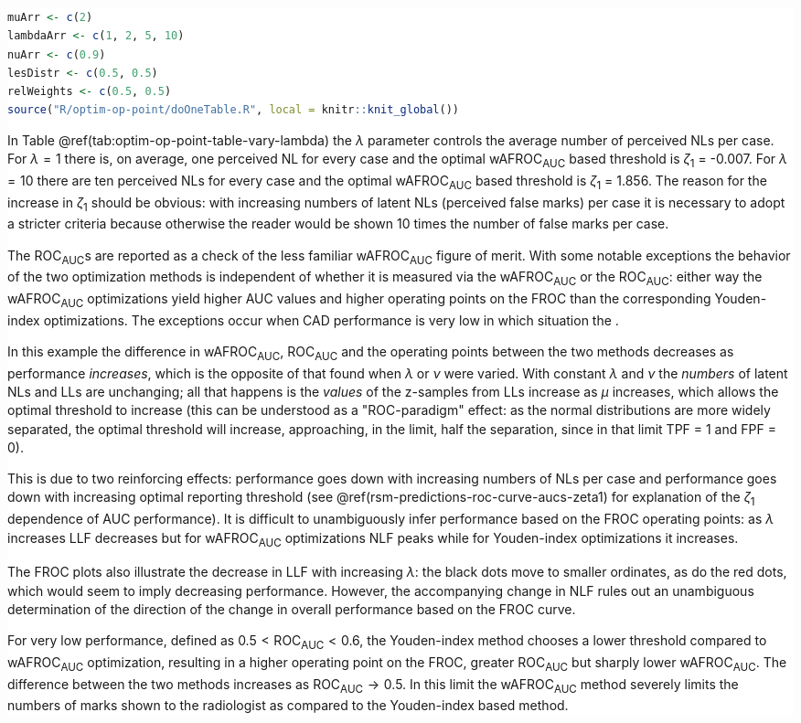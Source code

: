 
```r
muArr <- c(2)
lambdaArr <- c(1, 2, 5, 10)
nuArr <- c(0.9)
lesDistr <- c(0.5, 0.5)
relWeights <- c(0.5, 0.5)
source("R/optim-op-point/doOneTable.R", local = knitr::knit_global())
```





In Table \@ref(tab:optim-op-point-table-vary-lambda) the $\lambda$ parameter controls the average number of perceived NLs per case. For $\lambda = 1$ there is, on average, one perceived NL for every case and the optimal $\text{wAFROC}_\text{AUC}$ based threshold is $\zeta_1$ = -0.007. For $\lambda = 10$ there are ten perceived NLs for every case and the optimal $\text{wAFROC}_\text{AUC}$ based threshold is $\zeta_1$ = 1.856. The reason for the increase in $\zeta_1$ should be obvious: with increasing numbers of latent NLs (perceived false marks) per case it is necessary to adopt a stricter criteria because otherwise the reader would be shown 10 times the number of false marks per case. 


The $\text{ROC}_\text{AUC}$s are reported as a check of the less familiar $\text{wAFROC}_\text{AUC}$ figure of merit. With some notable exceptions the behavior of the two optimization methods is independent of whether it is measured via the $\text{wAFROC}_\text{AUC}$ or the $\text{ROC}_\text{AUC}$: either way the $\text{wAFROC}_\text{AUC}$ optimizations yield higher AUC values and higher operating points on the FROC than the corresponding Youden-index optimizations. The exceptions occur when CAD performance is very low in which situation the .    

In this example the difference in $\text{wAFROC}_\text{AUC}$, $\text{ROC}_\text{AUC}$ and the operating points between the two methods decreases as performance *increases*, which is the opposite of that found when $\lambda$ or $\nu$ were varied. With constant $\lambda$ and $\nu$ the *numbers* of latent NLs and LLs are unchanging; all that happens is the *values* of the z-samples from LLs increase as $\mu$ increases, which allows the optimal threshold to increase (this can be understood as a "ROC-paradigm" effect: as the normal distributions are more widely separated, the optimal threshold will increase, approaching, in the limit, half the separation, since in that limit TPF = 1 and FPF = 0).

This is due to two reinforcing effects: performance goes down with increasing numbers of NLs per case and performance goes down with increasing optimal reporting threshold (see \@ref(rsm-predictions-roc-curve-aucs-zeta1) for explanation of the $\zeta_1$ dependence of AUC performance). It is difficult to unambiguously infer performance based on the FROC operating points: as $\lambda$ increases LLF decreases but for $\text{wAFROC}_\text{AUC}$ optimizations NLF peaks while for Youden-index optimizations it increases.

The FROC plots also illustrate the decrease in $\text{LLF}$ with increasing $\lambda$: the black dots move to smaller ordinates, as do the red dots, which would seem to imply decreasing performance. However, the accompanying change in $\text{NLF}$ rules out an unambiguous determination of the direction of the change in overall performance based on the FROC curve. 


For very low performance, defined as $0.5 < \text{ROC}_\text{AUC} < 0.6$, the Youden-index method chooses a lower threshold compared to $\text{wAFROC}_\text{AUC}$ optimization, resulting in a higher operating point on the FROC, greater $\text{ROC}_\text{AUC}$ but sharply lower $\text{wAFROC}_\text{AUC}$. The difference between the two methods increases as $\text{ROC}_\text{AUC} \rightarrow 0.5$. In this limit the $\text{wAFROC}_\text{AUC}$ method severely limits the numbers of marks shown to the radiologist as compared to the Youden-index based method.  
